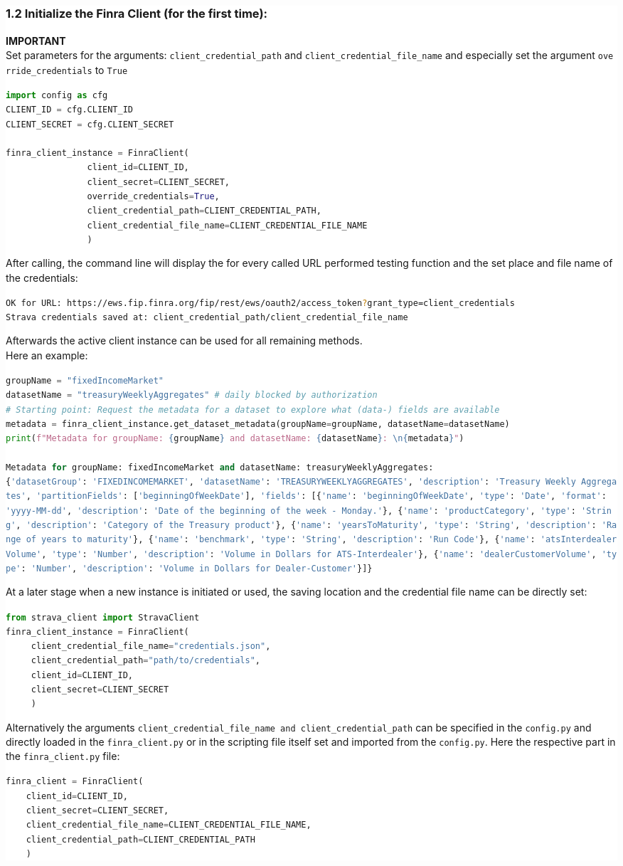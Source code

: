 ### 1.2 Initialize the Finra Client (for the first time):
<strong>IMPORTANT</strong>
<br>Set parameters for the arguments: `client_credential_path` and `client_credential_file_name` and especially set the argument `override_credentials` to `True`
```python
import config as cfg
CLIENT_ID = cfg.CLIENT_ID
CLIENT_SECRET = cfg.CLIENT_SECRET

finra_client_instance = FinraClient(
                client_id=CLIENT_ID,
                client_secret=CLIENT_SECRET,
                override_credentials=True,
                client_credential_path=CLIENT_CREDENTIAL_PATH,
                client_credential_file_name=CLIENT_CREDENTIAL_FILE_NAME
                )
```
After calling, the command line will display the for every called URL performed testing function and the set place and file name of the credentials:
```zsh
OK for URL: https://ews.fip.finra.org/fip/rest/ews/oauth2/access_token?grant_type=client_credentials
Strava credentials saved at: client_credential_path/client_credential_file_name
```
Afterwards the active client instance can be used for all remaining methods.
<br>Here an example:
```python
groupName = "fixedIncomeMarket"
datasetName = "treasuryWeeklyAggregates" # daily blocked by authorization
# Starting point: Request the metadata for a dataset to explore what (data-) fields are available
metadata = finra_client_instance.get_dataset_metadata(groupName=groupName, datasetName=datasetName)
print(f"Metadata for groupName: {groupName} and datasetName: {datasetName}: \n{metadata}")

Metadata for groupName: fixedIncomeMarket and datasetName: treasuryWeeklyAggregates: 
{'datasetGroup': 'FIXEDINCOMEMARKET', 'datasetName': 'TREASURYWEEKLYAGGREGATES', 'description': 'Treasury Weekly Aggregates', 'partitionFields': ['beginningOfWeekDate'], 'fields': [{'name': 'beginningOfWeekDate', 'type': 'Date', 'format': 'yyyy-MM-dd', 'description': 'Date of the beginning of the week - Monday.'}, {'name': 'productCategory', 'type': 'String', 'description': 'Category of the Treasury product'}, {'name': 'yearsToMaturity', 'type': 'String', 'description': 'Range of years to maturity'}, {'name': 'benchmark', 'type': 'String', 'description': 'Run Code'}, {'name': 'atsInterdealerVolume', 'type': 'Number', 'description': 'Volume in Dollars for ATS-Interdealer'}, {'name': 'dealerCustomerVolume', 'type': 'Number', 'description': 'Volume in Dollars for Dealer-Customer'}]}
```
At a later stage when a new instance is initiated or used, the saving location and the credential file name can be directly set:
```python
from strava_client import StravaClient
finra_client_instance = FinraClient(
     client_credential_file_name="credentials.json",
     client_credential_path="path/to/credentials",
     client_id=CLIENT_ID,
     client_secret=CLIENT_SECRET
     )
```
Alternatively the arguments `client_credential_file_name and client_credential_path` can be specified in the `config.py` and directly loaded in the `finra_client.py` or in the scripting file itself set and imported from the `config.py`.
Here the respective part in the `finra_client.py` file:
```python
finra_client = FinraClient(
    client_id=CLIENT_ID,
    client_secret=CLIENT_SECRET,
    client_credential_file_name=CLIENT_CREDENTIAL_FILE_NAME,
    client_credential_path=CLIENT_CREDENTIAL_PATH
    )
```